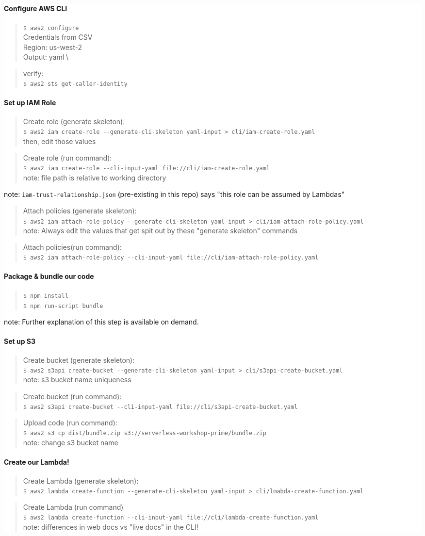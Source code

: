 #### Configure AWS CLI
> `$ aws2 configure` \
Credentials from CSV \
Region: us-west-2 \
Output: yaml \

>verify: \
`$ aws2 sts get-caller-identity`

#### Set up IAM Role
>Create role (generate skeleton): \
`$ aws2 iam create-role --generate-cli-skeleton yaml-input > cli/iam-create-role.yaml` \
then, edit those values

>Create role (run command): \
`$ aws2 iam create-role --cli-input-yaml file://cli/iam-create-role.yaml` \
note: file path is relative to working directory

note: `iam-trust-relationship.json` (pre-existing in this repo) says "this role can be assumed by Lambdas"

> Attach policies (generate skeleton): \
`$ aws2 iam attach-role-policy --generate-cli-skeleton yaml-input > cli/iam-attach-role-policy.yaml` \
note: Always edit the values that get spit out by these "generate skeleton" commands

> Attach policies(run command): \
`$ aws2 iam attach-role-policy --cli-input-yaml file://cli/iam-attach-role-policy.yaml`

#### Package & bundle our code
>`$ npm install` \
`$ npm run-script bundle`

note: Further explanation of this step is available on demand. 

#### Set up S3
>Create bucket (generate skeleton): \
`$ aws2 s3api create-bucket --generate-cli-skeleton yaml-input > cli/s3api-create-bucket.yaml` \
note: s3 bucket name uniqueness

>Create bucket (run command): \
`$ aws2 s3api create-bucket --cli-input-yaml file://cli/s3api-create-bucket.yaml`

>Upload code (run command): \
`$ aws2 s3 cp dist/bundle.zip s3://serverless-workshop-prime/bundle.zip` \
note: change s3 bucket name

#### Create our Lambda!
>Create Lambda (generate skeleton): \
`$ aws2 lambda create-function --generate-cli-skeleton yaml-input > cli/lmabda-create-function.yaml`

>Create Lambda (run command) \
`$ aws2 lambda create-function --cli-input-yaml file://cli/lambda-create-function.yaml` \
note: differences in web docs vs "live docs" in the CLI!
